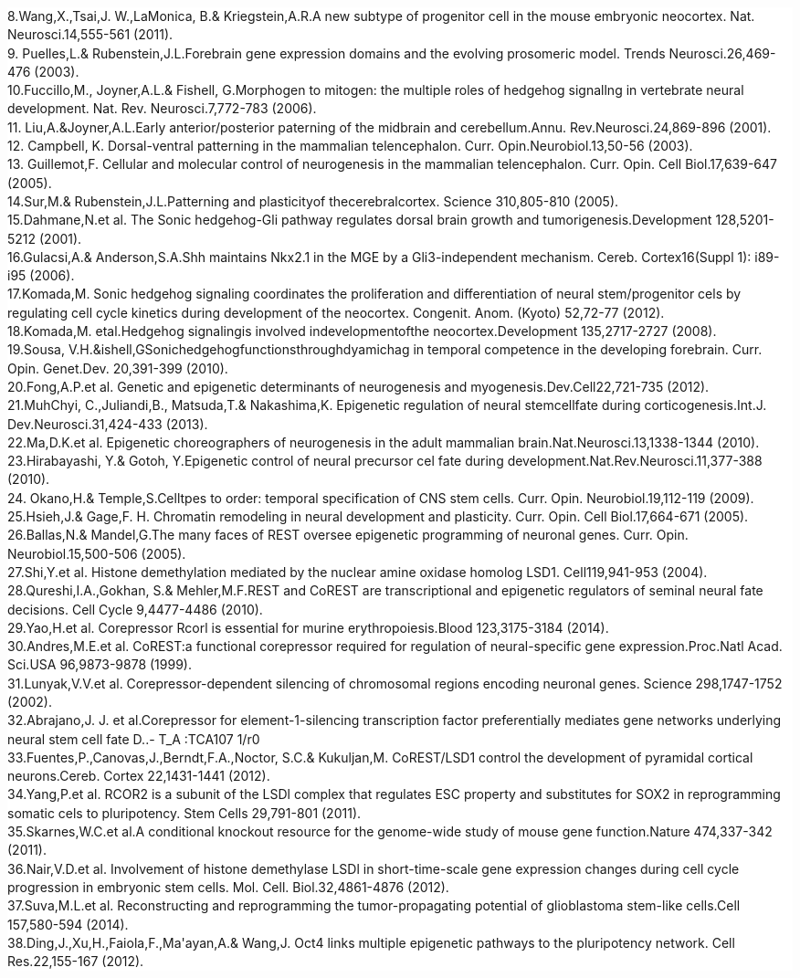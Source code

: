 8.Wang,X.,Tsai,J. W.,LaMonica, B.& Kriegstein,A.R.A new subtype of progenitor cell in the mouse embryonic neocortex. Nat. Neurosci.14,555-561 (2011).   
9. Puelles,L.& Rubenstein,J.L.Forebrain gene expression domains and the evolving prosomeric model. Trends Neurosci.26,469-476 (2003).   
10.Fuccillo,M., Joyner,A.L.& Fishell, G.Morphogen to mitogen: the multiple roles of hedgehog signallng in vertebrate neural development. Nat. Rev. Neurosci.7,772-783 (2006).   
11. Liu,A.&Joyner,A.L.Early anterior/posterior paterning of the midbrain and cerebellum.Annu. Rev.Neurosci.24,869-896 (2001).   
12. Campbell, K. Dorsal-ventral patterning in the mammalian telencephalon. Curr. Opin.Neurobiol.13,50-56 (2003).   
13. Guillemot,F. Cellular and molecular control of neurogenesis in the mammalian telencephalon. Curr. Opin. Cell Biol.17,639-647 (2005).   
14.Sur,M.& Rubenstein,J.L.Patterning and plasticityof thecerebralcortex. Science 310,805-810 (2005).   
15.Dahmane,N.et al. The Sonic hedgehog-Gli pathway regulates dorsal brain growth and tumorigenesis.Development 128,5201-5212 (2001).   
16.Gulacsi,A.& Anderson,S.A.Shh maintains Nkx2.1 in the MGE by a Gli3-independent mechanism. Cereb. Cortex16(Suppl 1): i89-i95 (2006).   
17.Komada,M. Sonic hedgehog signaling coordinates the proliferation and differentiation of neural stem/progenitor cels by regulating cell cycle kinetics during development of the neocortex. Congenit. Anom. (Kyoto) 52,72-77 (2012).   
18.Komada,M. etal.Hedgehog signalingis involved indevelopmentofthe neocortex.Development 135,2717-2727 (2008).   
19.Sousa, V.H.&ishell,GSonichedgehogfunctionsthroughdyamichag in temporal competence in the developing forebrain. Curr. Opin. Genet.Dev. 20,391-399 (2010).   
20.Fong,A.P.et al. Genetic and epigenetic determinants of neurogenesis and myogenesis.Dev.Cell22,721-735 (2012).   
21.MuhChyi, C.,Juliandi,B., Matsuda,T.& Nakashima,K. Epigenetic regulation of neural stemcellfate during corticogenesis.Int.J. Dev.Neurosci.31,424-433 (2013).   
22.Ma,D.K.et al. Epigenetic choreographers of neurogenesis in the adult mammalian brain.Nat.Neurosci.13,1338-1344 (2010).   
23.Hirabayashi, Y.& Gotoh, Y.Epigenetic control of neural precursor cel fate during development.Nat.Rev.Neurosci.11,377-388 (2010).   
24. Okano,H.& Temple,S.Celltpes to order: temporal specification of CNS stem cells. Curr. Opin. Neurobiol.19,112-119 (2009).   
25.Hsieh,J.& Gage,F. H. Chromatin remodeling in neural development and plasticity. Curr. Opin. Cell Biol.17,664-671 (2005).   
26.Ballas,N.& Mandel,G.The many faces of REST oversee epigenetic programming of neuronal genes. Curr. Opin. Neurobiol.15,500-506 (2005).   
27.Shi,Y.et al. Histone demethylation mediated by the nuclear amine oxidase homolog LSD1. Cell119,941-953 (2004).   
28.Qureshi,I.A.,Gokhan, S.& Mehler,M.F.REST and CoREST are transcriptional and epigenetic regulators of seminal neural fate decisions. Cell Cycle 9,4477-4486 (2010).   
29.Yao,H.et al. Corepressor Rcorl is essential for murine erythropoiesis.Blood 123,3175-3184 (2014).   
30.Andres,M.E.et al. CoREST:a functional corepressor required for regulation of neural-specific gene expression.Proc.Natl Acad. Sci.USA 96,9873-9878 (1999).   
31.Lunyak,V.V.et al. Corepressor-dependent silencing of chromosomal regions encoding neuronal genes. Science 298,1747-1752 (2002).   
32.Abrajano,J. J. et al.Corepressor for element-1-silencing transcription factor preferentially mediates gene networks underlying neural stem cell fate D..- T_A :TCA107 1/r0   
33.Fuentes,P.,Canovas,J.,Berndt,F.A.,Noctor, S.C.& Kukuljan,M. CoREST/LSD1 control the development of pyramidal cortical neurons.Cereb. Cortex 22,1431-1441 (2012).   
34.Yang,P.et al. RCOR2 is a subunit of the LSDl complex that regulates ESC property and substitutes for SOX2 in reprogramming somatic cels to pluripotency. Stem Cells 29,791-801 (2011).   
35.Skarnes,W.C.et al.A conditional knockout resource for the genome-wide study of mouse gene function.Nature 474,337-342 (2011).   
36.Nair,V.D.et al. Involvement of histone demethylase LSDl in short-time-scale gene expression changes during cell cycle progression in embryonic stem cells. Mol. Cell. Biol.32,4861-4876 (2012).   
37.Suva,M.L.et al. Reconstructing and reprogramming the tumor-propagating potential of glioblastoma stem-like cells.Cell 157,580-594 (2014).   
38.Ding,J.,Xu,H.,Faiola,F.,Ma'ayan,A.& Wang,J. Oct4 links multiple epigenetic pathways to the pluripotency network. Cell Res.22,155-167 (2012).   